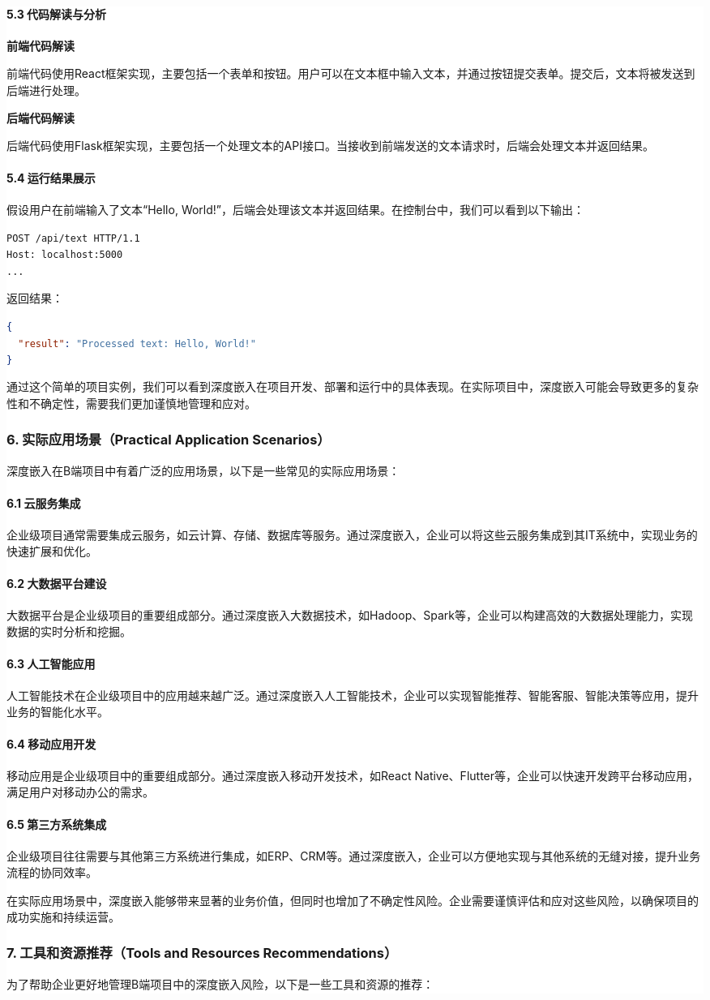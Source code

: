 #### 5.3 代码解读与分析

**前端代码解读**

前端代码使用React框架实现，主要包括一个表单和按钮。用户可以在文本框中输入文本，并通过按钮提交表单。提交后，文本将被发送到后端进行处理。

**后端代码解读**

后端代码使用Flask框架实现，主要包括一个处理文本的API接口。当接收到前端发送的文本请求时，后端会处理文本并返回结果。

#### 5.4 运行结果展示

假设用户在前端输入了文本“Hello, World!”，后端会处理该文本并返回结果。在控制台中，我们可以看到以下输出：

```
POST /api/text HTTP/1.1
Host: localhost:5000
...
```

返回结果：

```json
{
  "result": "Processed text: Hello, World!"
}
```

通过这个简单的项目实例，我们可以看到深度嵌入在项目开发、部署和运行中的具体表现。在实际项目中，深度嵌入可能会导致更多的复杂性和不确定性，需要我们更加谨慎地管理和应对。

### 6. 实际应用场景（Practical Application Scenarios）

深度嵌入在B端项目中有着广泛的应用场景，以下是一些常见的实际应用场景：

#### 6.1 云服务集成

企业级项目通常需要集成云服务，如云计算、存储、数据库等服务。通过深度嵌入，企业可以将这些云服务集成到其IT系统中，实现业务的快速扩展和优化。

#### 6.2 大数据平台建设

大数据平台是企业级项目的重要组成部分。通过深度嵌入大数据技术，如Hadoop、Spark等，企业可以构建高效的大数据处理能力，实现数据的实时分析和挖掘。

#### 6.3 人工智能应用

人工智能技术在企业级项目中的应用越来越广泛。通过深度嵌入人工智能技术，企业可以实现智能推荐、智能客服、智能决策等应用，提升业务的智能化水平。

#### 6.4 移动应用开发

移动应用是企业级项目中的重要组成部分。通过深度嵌入移动开发技术，如React Native、Flutter等，企业可以快速开发跨平台移动应用，满足用户对移动办公的需求。

#### 6.5 第三方系统集成

企业级项目往往需要与其他第三方系统进行集成，如ERP、CRM等。通过深度嵌入，企业可以方便地实现与其他系统的无缝对接，提升业务流程的协同效率。

在实际应用场景中，深度嵌入能够带来显著的业务价值，但同时也增加了不确定性风险。企业需要谨慎评估和应对这些风险，以确保项目的成功实施和持续运营。

### 7. 工具和资源推荐（Tools and Resources Recommendations）

为了帮助企业更好地管理B端项目中的深度嵌入风险，以下是一些工具和资源的推荐：
